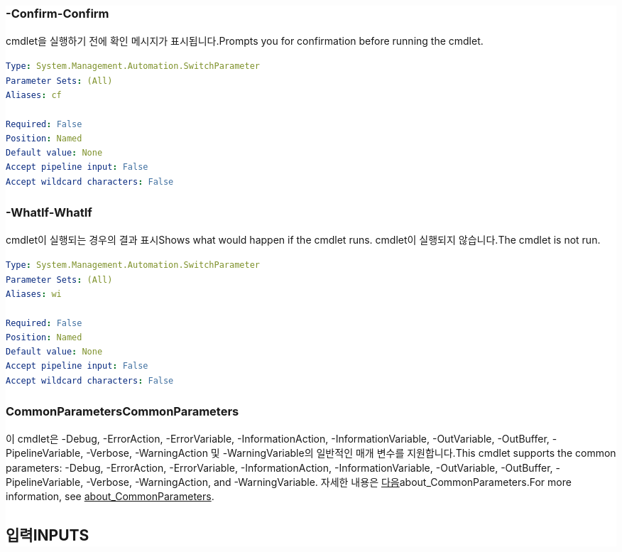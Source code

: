 ### <span data-ttu-id="731a2-145">-Confirm</span><span class="sxs-lookup"><span data-stu-id="731a2-145">-Confirm</span></span>
<span data-ttu-id="731a2-146">cmdlet을 실행하기 전에 확인 메시지가 표시됩니다.</span><span class="sxs-lookup"><span data-stu-id="731a2-146">Prompts you for confirmation before running the cmdlet.</span></span>

```yaml
Type: System.Management.Automation.SwitchParameter
Parameter Sets: (All)
Aliases: cf

Required: False
Position: Named
Default value: None
Accept pipeline input: False
Accept wildcard characters: False
```

### <span data-ttu-id="731a2-147">-WhatIf</span><span class="sxs-lookup"><span data-stu-id="731a2-147">-WhatIf</span></span>
<span data-ttu-id="731a2-148">cmdlet이 실행되는 경우의 결과 표시</span><span class="sxs-lookup"><span data-stu-id="731a2-148">Shows what would happen if the cmdlet runs.</span></span>
<span data-ttu-id="731a2-149">cmdlet이 실행되지 않습니다.</span><span class="sxs-lookup"><span data-stu-id="731a2-149">The cmdlet is not run.</span></span>

```yaml
Type: System.Management.Automation.SwitchParameter
Parameter Sets: (All)
Aliases: wi

Required: False
Position: Named
Default value: None
Accept pipeline input: False
Accept wildcard characters: False
```

### <span data-ttu-id="731a2-150">CommonParameters</span><span class="sxs-lookup"><span data-stu-id="731a2-150">CommonParameters</span></span>
<span data-ttu-id="731a2-151">이 cmdlet은 -Debug, -ErrorAction, -ErrorVariable, -InformationAction, -InformationVariable, -OutVariable, -OutBuffer, -PipelineVariable, -Verbose, -WarningAction 및 -WarningVariable의 일반적인 매개 변수를 지원합니다.</span><span class="sxs-lookup"><span data-stu-id="731a2-151">This cmdlet supports the common parameters: -Debug, -ErrorAction, -ErrorVariable, -InformationAction, -InformationVariable, -OutVariable, -OutBuffer, -PipelineVariable, -Verbose, -WarningAction, and -WarningVariable.</span></span> <span data-ttu-id="731a2-152">자세한 내용은 [다음](http://go.microsoft.com/fwlink/?LinkID=113216)about_CommonParameters.</span><span class="sxs-lookup"><span data-stu-id="731a2-152">For more information, see [about_CommonParameters](http://go.microsoft.com/fwlink/?LinkID=113216).</span></span>

## <span data-ttu-id="731a2-153">입력</span><span class="sxs-lookup"><span data-stu-id="731a2-153">INPUTS</span></span>
